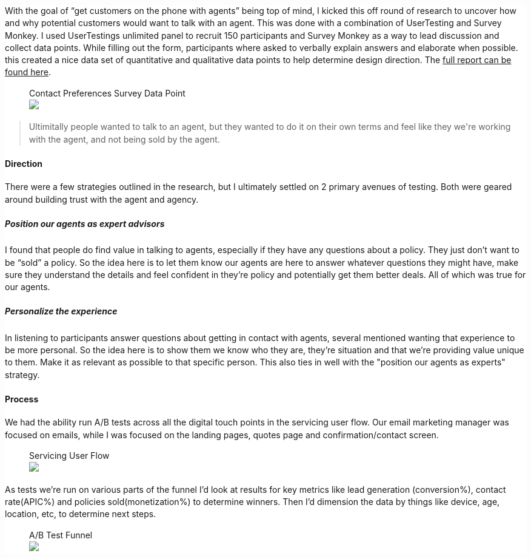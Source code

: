  With the goal of “get customers on the phone with agents” being top of mind, I kicked this off round of research to uncover how and why potential customers would want to talk with an agent. This was done with a combination of UserTesting and Survey Monkey. I used UserTestings unlimited panel to recruit 150 participants  and Survey Monkey as a way to lead discussion and collect data points. While filling out the form, participants where asked to verbally explain answers and elaborate when possible. this created a nice data set of quantitative and qualitative data points to help determine design direction. The <a href="https://docs.google.com/presentation/d/10_B3aTIKXEO-3gXG2D3Pdl4_tpefpvh0agqo90e0sXI/edit?usp=sharing" target="_blank">full report can be found here</a>. 

<figure class="Article-image">
  <figcaption>Contact Preferences Survey Data Point</figcaption>
  <img src="/../../img/matic-testing/Research-findings.jpg" />
</figure>

<blockquote class="Blockquote Blockquote--largeText">
Ultimitally people wanted to talk to an agent, but they wanted to do it on their own terms and feel like they we're working with the agent, and not being sold by the agent.
</blockquote>

#### Direction

There were a few strategies outlined in the research, but I ultimately settled on 2 primary avenues of testing. Both were geared around building trust with the agent and agency.

##### Position our agents as expert advisors
I found that people do find value in talking to agents, especially if they have any questions about a policy. They just don’t want to be “sold” a policy. So the idea here is to let them know our agents are here to answer whatever questions they might have, make sure they understand the details and feel confident in they’re policy and potentially get them better deals. All of which was true for our agents.

##### Personalize the experience
In listening to participants answer questions about getting in contact with agents, several mentioned wanting that experience to be more personal. So the idea here is to show them we know who they are, they’re situation and that we’re providing value unique to them. Make it as relevant as possible to that specific person. This also ties in well with the "position our agents as experts" strategy.

#### Process

We had the ability run A/B tests across all the digital touch points in the servicing user flow. Our email marketing manager was focused on emails, while I was focused on the landing pages, quotes page and confirmation/contact screen.

<figure class="Article-image">
  <figcaption>Servicing User Flow</figcaption>
  <img src="/../../img/matic-testing/User-Flow.jpg" />
</figure>

As tests we’re run on various parts of the funnel I’d look at results for key metrics like lead generation (conversion%), contact rate(APIC%) and policies sold(monetization%) to determine winners. Then I’d dimension the data by things like device, age, location, etc, to determine next steps.

<figure class="Article-image">
  <figcaption>A/B Test Funnel</figcaption>
  <img src="/../../img/matic-testing/matic-ab-testing.jpg" />
</figure>
